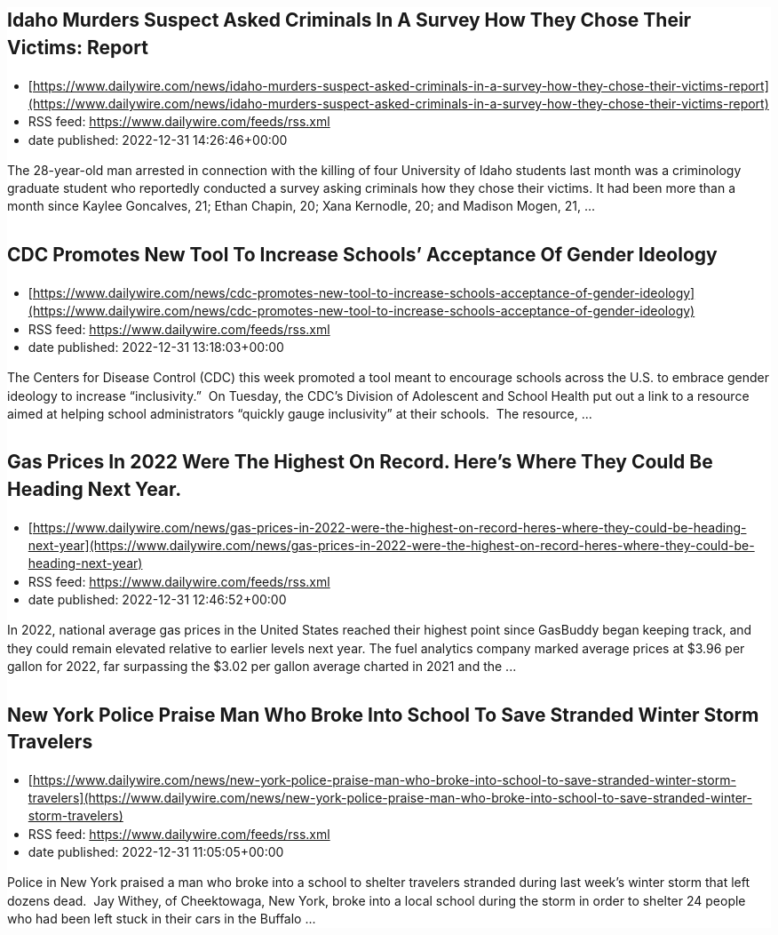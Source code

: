 ## Idaho Murders Suspect Asked Criminals In A Survey How They Chose Their Victims: Report
 - [https://www.dailywire.com/news/idaho-murders-suspect-asked-criminals-in-a-survey-how-they-chose-their-victims-report](https://www.dailywire.com/news/idaho-murders-suspect-asked-criminals-in-a-survey-how-they-chose-their-victims-report)
 - RSS feed: https://www.dailywire.com/feeds/rss.xml
 - date published: 2022-12-31 14:26:46+00:00

The 28-year-old man arrested in connection with the killing of four University of Idaho students last month was a criminology graduate student who reportedly conducted a survey asking criminals how they chose their victims. It had been more than a month since Kaylee Goncalves, 21; Ethan Chapin, 20; Xana Kernodle, 20; and Madison Mogen, 21, ...

## CDC Promotes New Tool To Increase Schools’ Acceptance Of Gender Ideology
 - [https://www.dailywire.com/news/cdc-promotes-new-tool-to-increase-schools-acceptance-of-gender-ideology](https://www.dailywire.com/news/cdc-promotes-new-tool-to-increase-schools-acceptance-of-gender-ideology)
 - RSS feed: https://www.dailywire.com/feeds/rss.xml
 - date published: 2022-12-31 13:18:03+00:00

The Centers for Disease Control (CDC) this week promoted a tool meant to encourage schools across the U.S. to embrace gender ideology to increase “inclusivity.”  On Tuesday, the CDC’s Division of Adolescent and School Health put out a link to a resource aimed at helping school administrators “quickly gauge inclusivity” at their schools.  The resource, ...

## Gas Prices In 2022 Were The Highest On Record. Here’s Where They Could Be Heading Next Year.
 - [https://www.dailywire.com/news/gas-prices-in-2022-were-the-highest-on-record-heres-where-they-could-be-heading-next-year](https://www.dailywire.com/news/gas-prices-in-2022-were-the-highest-on-record-heres-where-they-could-be-heading-next-year)
 - RSS feed: https://www.dailywire.com/feeds/rss.xml
 - date published: 2022-12-31 12:46:52+00:00

In 2022, national average gas prices in the United States reached their highest point since GasBuddy began keeping track, and they could remain elevated relative to earlier levels next year. The fuel analytics company marked average prices at $3.96 per gallon for 2022, far surpassing the $3.02 per gallon average charted in 2021 and the ...

## New York Police Praise Man Who Broke Into School To Save Stranded Winter Storm Travelers
 - [https://www.dailywire.com/news/new-york-police-praise-man-who-broke-into-school-to-save-stranded-winter-storm-travelers](https://www.dailywire.com/news/new-york-police-praise-man-who-broke-into-school-to-save-stranded-winter-storm-travelers)
 - RSS feed: https://www.dailywire.com/feeds/rss.xml
 - date published: 2022-12-31 11:05:05+00:00

Police in New York praised a man who broke into a school to shelter travelers stranded during last week’s winter storm that left dozens dead.  Jay Withey, of Cheektowaga, New York, broke into a local school during the storm in order to shelter 24 people who had been left stuck in their cars in the Buffalo ...
